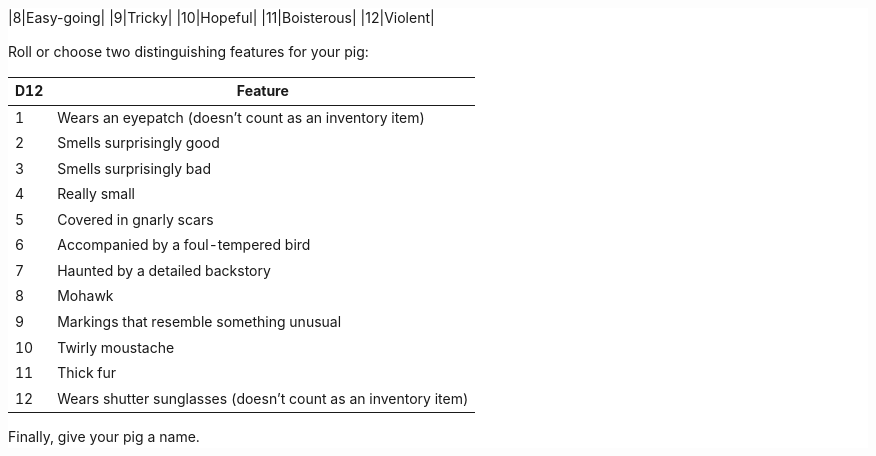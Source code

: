 |8|Easy-going|
|9|Tricky|
|10|Hopeful|
|11|Boisterous|
|12|Violent|

Roll or choose two distinguishing features for your pig:

|D12|Feature|
|---|---|
|1|Wears an eyepatch (doesn’t count as an inventory item)|
|2|Smells surprisingly good|
|3|Smells surprisingly bad|
|4|Really small|
|5|Covered in gnarly scars|
|6|Accompanied by a foul-tempered bird|
|7|Haunted by a detailed backstory|
|8|Mohawk|
|9|Markings that resemble something unusual|
|10|Twirly moustache|
|11|Thick fur|
|12|Wears shutter sunglasses (doesn’t count as an inventory item)|

Finally, give your pig a name.
